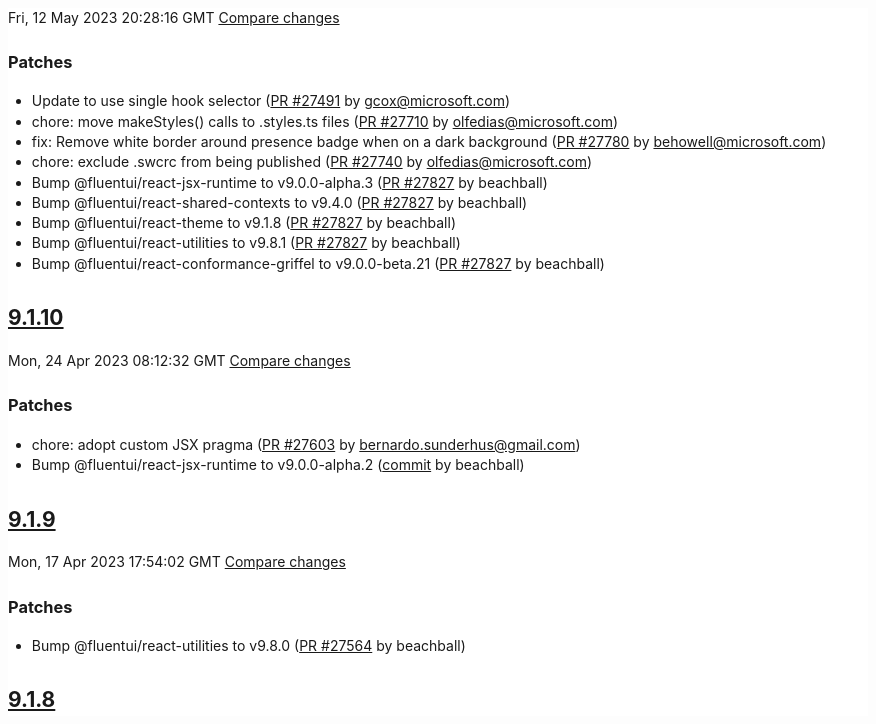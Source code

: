 Fri, 12 May 2023 20:28:16 GMT
[Compare changes](https://github.com/microsoft/fluentui/compare/@fluentui/react-badge_v9.1.10..@fluentui/react-badge_v9.1.11)

### Patches

- Update to use single hook selector ([PR #27491](https://github.com/microsoft/fluentui/pull/27491) by gcox@microsoft.com)
- chore: move makeStyles() calls to .styles.ts files ([PR #27710](https://github.com/microsoft/fluentui/pull/27710) by olfedias@microsoft.com)
- fix: Remove white border around presence badge when on a dark background ([PR #27780](https://github.com/microsoft/fluentui/pull/27780) by behowell@microsoft.com)
- chore: exclude .swcrc from being published ([PR #27740](https://github.com/microsoft/fluentui/pull/27740) by olfedias@microsoft.com)
- Bump @fluentui/react-jsx-runtime to v9.0.0-alpha.3 ([PR #27827](https://github.com/microsoft/fluentui/pull/27827) by beachball)
- Bump @fluentui/react-shared-contexts to v9.4.0 ([PR #27827](https://github.com/microsoft/fluentui/pull/27827) by beachball)
- Bump @fluentui/react-theme to v9.1.8 ([PR #27827](https://github.com/microsoft/fluentui/pull/27827) by beachball)
- Bump @fluentui/react-utilities to v9.8.1 ([PR #27827](https://github.com/microsoft/fluentui/pull/27827) by beachball)
- Bump @fluentui/react-conformance-griffel to v9.0.0-beta.21 ([PR #27827](https://github.com/microsoft/fluentui/pull/27827) by beachball)

## [9.1.10](https://github.com/microsoft/fluentui/tree/@fluentui/react-badge_v9.1.10)

Mon, 24 Apr 2023 08:12:32 GMT
[Compare changes](https://github.com/microsoft/fluentui/compare/@fluentui/react-badge_v9.1.9..@fluentui/react-badge_v9.1.10)

### Patches

- chore: adopt custom JSX pragma ([PR #27603](https://github.com/microsoft/fluentui/pull/27603) by bernardo.sunderhus@gmail.com)
- Bump @fluentui/react-jsx-runtime to v9.0.0-alpha.2 ([commit](https://github.com/microsoft/fluentui/commit/505433ac64f144c9cca456097413d6af4582e5ee) by beachball)

## [9.1.9](https://github.com/microsoft/fluentui/tree/@fluentui/react-badge_v9.1.9)

Mon, 17 Apr 2023 17:54:02 GMT
[Compare changes](https://github.com/microsoft/fluentui/compare/@fluentui/react-badge_v9.1.8..@fluentui/react-badge_v9.1.9)

### Patches

- Bump @fluentui/react-utilities to v9.8.0 ([PR #27564](https://github.com/microsoft/fluentui/pull/27564) by beachball)

## [9.1.8](https://github.com/microsoft/fluentui/tree/@fluentui/react-badge_v9.1.8)
